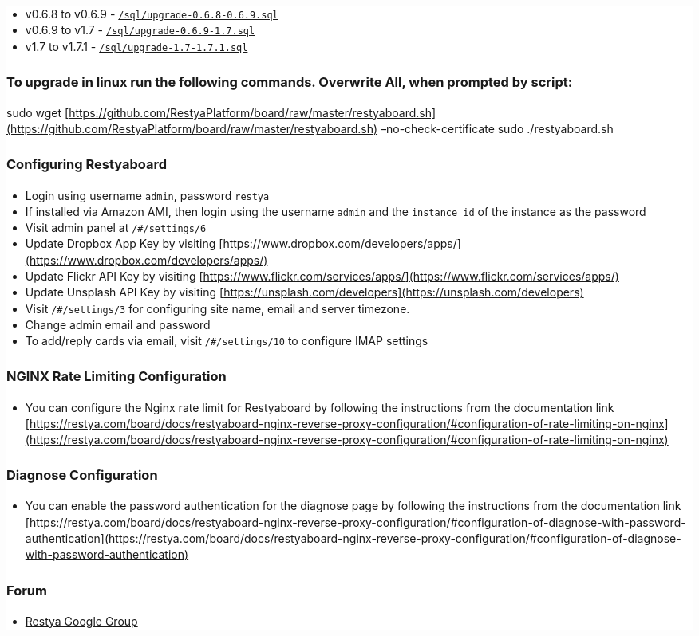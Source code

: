 * v0.6.8 to v0.6.9 - [`/sql/upgrade-0.6.8-0.6.9.sql`](https://github.com/RestyaPlatform/board/blob/master/sql/upgrade-0.6.8-0.6.9.sql)
* v0.6.9 to v1.7 - [`/sql/upgrade-0.6.9-1.7.sql`](https://github.com/RestyaPlatform/board/blob/master/sql/upgrade-0.6.9-1.7.sql)
* v1.7 to v1.7.1 - [`/sql/upgrade-1.7-1.7.1.sql`](https://github.com/RestyaPlatform/board/blob/master/sql/upgrade-1.7-1.7.1.sql)


### To upgrade in linux run the following commands. Overwrite All, when prompted by script:


sudo wget [https://github.com/RestyaPlatform/board/raw/master/restyaboard.sh](https://github.com/RestyaPlatform/board/raw/master/restyaboard.sh) –no-check-certificate
sudo ./restyaboard.sh


### Configuring Restyaboard


* Login using username `admin`, password `restya`
* If installed via Amazon AMI, then login using the username `admin` and the `instance_id` of the instance as the password
* Visit admin panel at `/#/settings/6`
* Update Dropbox App Key by visiting [https://www.dropbox.com/developers/apps/](https://www.dropbox.com/developers/apps/)
* Update Flickr API Key by visiting [https://www.flickr.com/services/apps/](https://www.flickr.com/services/apps/)
* Update Unsplash API Key by visiting [https://unsplash.com/developers](https://unsplash.com/developers)
* Visit `/#/settings/3` for configuring site name, email and server timezone.
* Change admin email and password
* To add/reply cards via email, visit `/#/settings/10` to configure IMAP settings


### NGINX Rate Limiting Configuration


* You can configure the Nginx rate limit for Restyaboard by following the instructions from the documentation link [https://restya.com/board/docs/restyaboard-nginx-reverse-proxy-configuration/#configuration-of-rate-limiting-on-nginx](https://restya.com/board/docs/restyaboard-nginx-reverse-proxy-configuration/#configuration-of-rate-limiting-on-nginx)


### Diagnose Configuration


* You can enable the password authentication for the diagnose page by following the instructions from the documentation link [https://restya.com/board/docs/restyaboard-nginx-reverse-proxy-configuration/#configuration-of-diagnose-with-password-authentication](https://restya.com/board/docs/restyaboard-nginx-reverse-proxy-configuration/#configuration-of-diagnose-with-password-authentication)


### Forum


* [Restya Google Group](https://groups.google.com/d/forum/restya)
